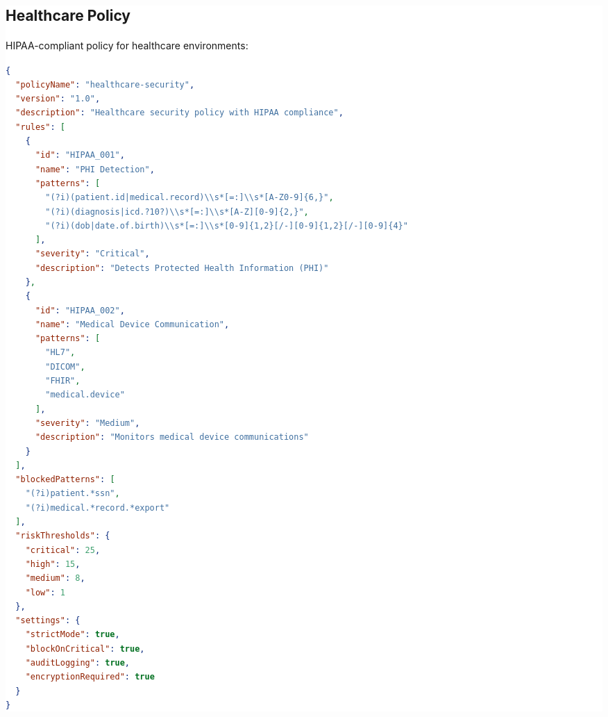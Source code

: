 ## Healthcare Policy

HIPAA-compliant policy for healthcare environments:

```json
{
  "policyName": "healthcare-security",
  "version": "1.0",
  "description": "Healthcare security policy with HIPAA compliance",
  "rules": [
    {
      "id": "HIPAA_001",
      "name": "PHI Detection",
      "patterns": [
        "(?i)(patient.id|medical.record)\\s*[=:]\\s*[A-Z0-9]{6,}",
        "(?i)(diagnosis|icd.?10?)\\s*[=:]\\s*[A-Z][0-9]{2,}",
        "(?i)(dob|date.of.birth)\\s*[=:]\\s*[0-9]{1,2}[/-][0-9]{1,2}[/-][0-9]{4}"
      ],
      "severity": "Critical",
      "description": "Detects Protected Health Information (PHI)"
    },
    {
      "id": "HIPAA_002",
      "name": "Medical Device Communication",
      "patterns": [
        "HL7",
        "DICOM",
        "FHIR",
        "medical.device"
      ],
      "severity": "Medium",
      "description": "Monitors medical device communications"
    }
  ],
  "blockedPatterns": [
    "(?i)patient.*ssn",
    "(?i)medical.*record.*export"
  ],
  "riskThresholds": {
    "critical": 25,
    "high": 15,
    "medium": 8,
    "low": 1
  },
  "settings": {
    "strictMode": true,
    "blockOnCritical": true,
    "auditLogging": true,
    "encryptionRequired": true
  }
}
```
